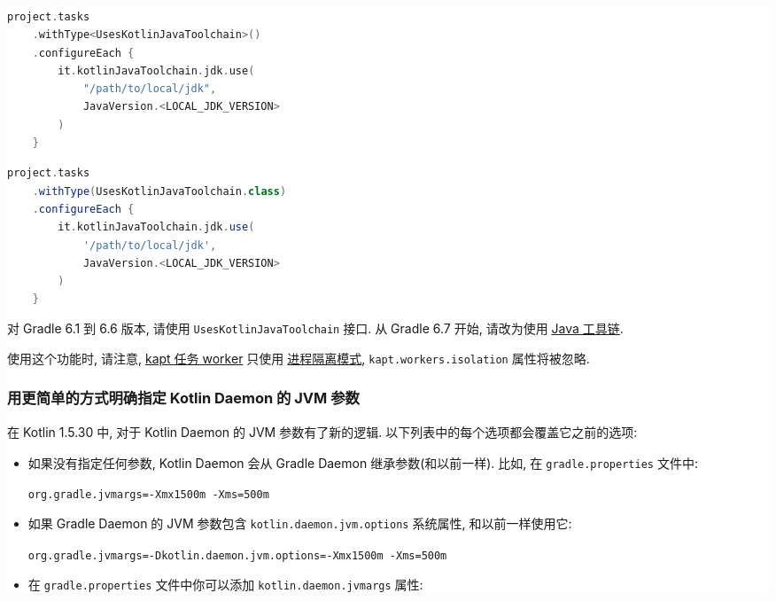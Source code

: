 ```kotlin
project.tasks
    .withType<UsesKotlinJavaToolchain>()
    .configureEach {
        it.kotlinJavaToolchain.jdk.use(
            "/path/to/local/jdk",
            JavaVersion.<LOCAL_JDK_VERSION>
        )
    }
```

</div>
</div>

<div class="multi-language-sample" data-lang="groovy">
<div class="sample" markdown="1" mode="groovy" theme="idea" data-lang="groovy">

```groovy
project.tasks
    .withType(UsesKotlinJavaToolchain.class)
    .configureEach {
        it.kotlinJavaToolchain.jdk.use(
            '/path/to/local/jdk',
            JavaVersion.<LOCAL_JDK_VERSION>
        )
    }
```

</div>
</div>

对 Gradle 6.1 到 6.6 版本, 请使用 `UsesKotlinJavaToolchain` 接口.
从 Gradle 6.7 开始, 请改为使用 [Java 工具链](#support-for-java-toolchains).

使用这个功能时, 请注意, [kapt 任务 worker](kapt.html#running-kapt-tasks-in-parallel) 只使用 [进程隔离模式](https://docs.gradle.org/current/userguide/worker_api.html#changing_the_isolation_mode), `kapt.workers.isolation` 属性将被忽略.

### 用更简单的方式明确指定 Kotlin Daemon 的 JVM 参数

在 Kotlin 1.5.30 中, 对于 Kotlin Daemon 的 JVM 参数有了新的逻辑.
以下列表中的每个选项都会覆盖它之前的选项:

* 如果没有指定任何参数, Kotlin Daemon 会从 Gradle Daemon 继承参数(和以前一样). 比如, 在 `gradle.properties` 文件中:

    ```none
    org.gradle.jvmargs=-Xmx1500m -Xms=500m
    ```

* 如果 Gradle Daemon 的 JVM 参数包含 `kotlin.daemon.jvm.options` 系统属性, 和以前一样使用它:

    ```none
    org.gradle.jvmargs=-Dkotlin.daemon.jvm.options=-Xmx1500m -Xms=500m
    ```

* 在 `gradle.properties` 文件中你可以添加 `kotlin.daemon.jvmargs` 属性:
